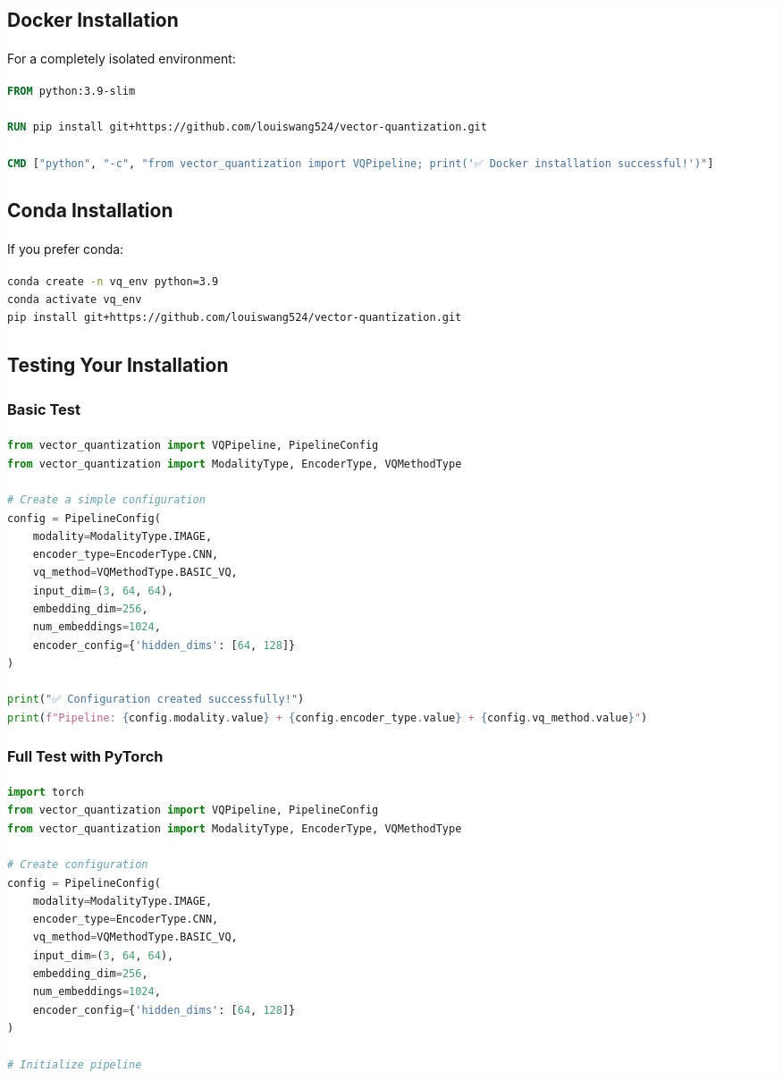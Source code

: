 ## Docker Installation

For a completely isolated environment:

```dockerfile
FROM python:3.9-slim

RUN pip install git+https://github.com/louiswang524/vector-quantization.git

CMD ["python", "-c", "from vector_quantization import VQPipeline; print('✅ Docker installation successful!')"]
```

## Conda Installation

If you prefer conda:

```bash
conda create -n vq_env python=3.9
conda activate vq_env
pip install git+https://github.com/louiswang524/vector-quantization.git
```

## Testing Your Installation

### Basic Test
```python
from vector_quantization import VQPipeline, PipelineConfig
from vector_quantization import ModalityType, EncoderType, VQMethodType

# Create a simple configuration
config = PipelineConfig(
    modality=ModalityType.IMAGE,
    encoder_type=EncoderType.CNN,
    vq_method=VQMethodType.BASIC_VQ,
    input_dim=(3, 64, 64),
    embedding_dim=256,
    num_embeddings=1024,
    encoder_config={'hidden_dims': [64, 128]}
)

print("✅ Configuration created successfully!")
print(f"Pipeline: {config.modality.value} + {config.encoder_type.value} + {config.vq_method.value}")
```

### Full Test with PyTorch
```python
import torch
from vector_quantization import VQPipeline, PipelineConfig
from vector_quantization import ModalityType, EncoderType, VQMethodType

# Create configuration
config = PipelineConfig(
    modality=ModalityType.IMAGE,
    encoder_type=EncoderType.CNN,
    vq_method=VQMethodType.BASIC_VQ,
    input_dim=(3, 64, 64),
    embedding_dim=256,
    num_embeddings=1024,
    encoder_config={'hidden_dims': [64, 128]}
)

# Initialize pipeline
```